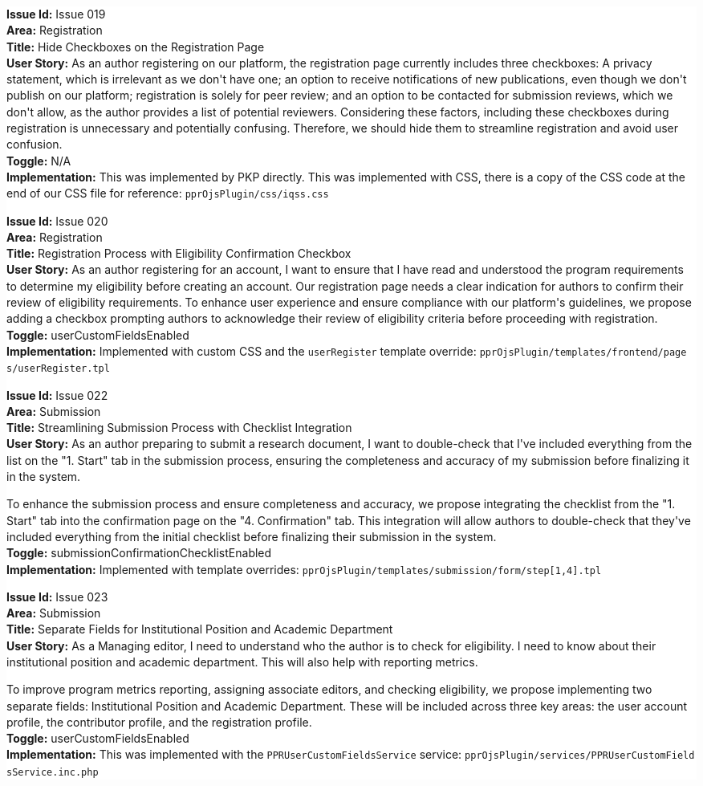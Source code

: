 **Issue Id:** Issue 019 <br>
**Area:** Registration <br>
**Title:** Hide Checkboxes on the Registration Page <br>
**User Story:** As an author registering on our platform, the registration page currently includes three checkboxes: A privacy statement, which is irrelevant as we don't have one; an option to receive notifications of new publications, even though we don't publish on our platform; registration is solely for peer review; and an option to be contacted for submission reviews, which we don't allow, as the author provides a list of potential reviewers. Considering these factors, including these checkboxes during registration is unnecessary and potentially confusing. Therefore, we should hide them to streamline registration and avoid user confusion. <br>
**Toggle:** N/A <br>
**Implementation:** This was implemented by PKP directly. This was implemented with CSS, there is a copy of the CSS code at the end of our CSS file for reference: `pprOjsPlugin/css/iqss.css`

**Issue Id:** Issue 020 <br>
**Area:** Registration <br>
**Title:** Registration Process with Eligibility Confirmation Checkbox <br>
**User Story:** As an author registering for an account, I want to ensure that I have read and understood the program requirements to determine my eligibility before creating an account. Our registration page needs a clear indication for authors to confirm their review of eligibility requirements. To enhance user experience and ensure compliance with our platform's guidelines, we propose adding a checkbox prompting authors to acknowledge their review of eligibility criteria before proceeding with registration. <br>
**Toggle:** userCustomFieldsEnabled <br>
**Implementation:** Implemented with custom CSS and the `userRegister` template override: `pprOjsPlugin/templates/frontend/pages/userRegister.tpl`

**Issue Id:** Issue 022 <br>
**Area:** Submission <br>
**Title:** Streamlining Submission Process with Checklist Integration <br>
**User Story:** As an author preparing to submit a research document, I want to double-check that I've included everything from the list on the "1. Start" tab in the submission process, ensuring the completeness and accuracy of my submission before finalizing it in the system.

To enhance the submission process and ensure completeness and accuracy, we propose integrating the checklist from the "1. Start" tab into the confirmation page on the "4. Confirmation" tab. This integration will allow authors to double-check that they've included everything from the initial checklist before finalizing their submission in the system. <br>
**Toggle:** submissionConfirmationChecklistEnabled <br>
**Implementation:** Implemented with template overrides: `pprOjsPlugin/templates/submission/form/step[1,4].tpl`

**Issue Id:** Issue 023 <br>
**Area:** Submission <br>
**Title:** Separate Fields for Institutional Position and Academic Department <br>
**User Story:** As a Managing editor, I need to understand who the author is to check for eligibility. I need to know about their institutional position and academic department. This will also help with reporting metrics.

To improve program metrics reporting, assigning associate editors, and checking eligibility, we propose implementing two separate fields: Institutional Position and Academic Department. These will be included across three key areas: the user account profile, the contributor profile, and the registration profile. <br>
**Toggle:** userCustomFieldsEnabled <br>
**Implementation:** This was implemented with the `PPRUserCustomFieldsService` service: `pprOjsPlugin/services/PPRUserCustomFieldsService.inc.php`
